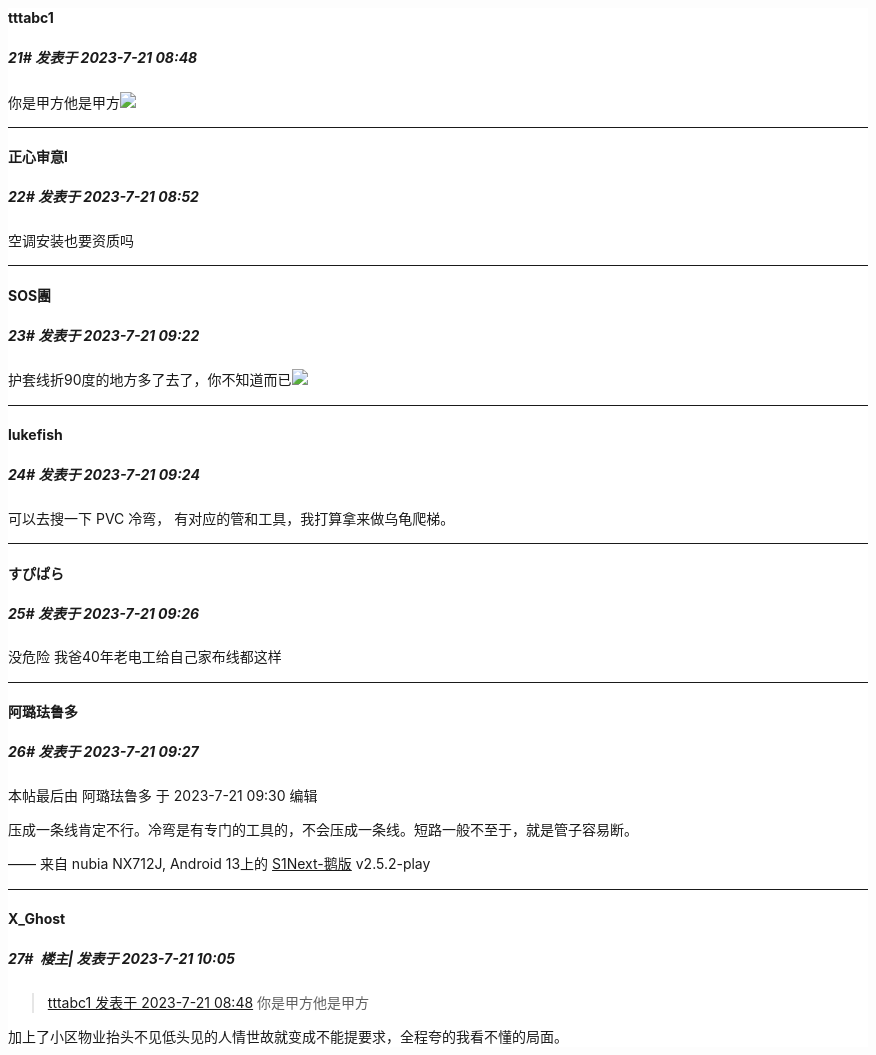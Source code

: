####  tttabc1  
##### 21#       发表于 2023-7-21 08:48

你是甲方他是甲方<img src="https://static.saraba1st.com/image/smiley/face2017/046.png" referrerpolicy="no-referrer">

*****

####  正心审意l  
##### 22#       发表于 2023-7-21 08:52

空调安装也要资质吗

*****

####  SOS團  
##### 23#       发表于 2023-7-21 09:22

护套线折90度的地方多了去了，你不知道而已<img src="https://static.saraba1st.com/image/smiley/face2017/067.png" referrerpolicy="no-referrer">

*****

####  lukefish  
##### 24#       发表于 2023-7-21 09:24

可以去搜一下 PVC 冷弯， 有对应的管和工具，我打算拿来做乌龟爬梯。

*****

####  すぴぱら  
##### 25#       发表于 2023-7-21 09:26

没危险 我爸40年老电工给自己家布线都这样

*****

####  阿璐珐鲁多  
##### 26#       发表于 2023-7-21 09:27

 本帖最后由 阿璐珐鲁多 于 2023-7-21 09:30 编辑 

压成一条线肯定不行。冷弯是有专门的工具的，不会压成一条线。短路一般不至于，就是管子容易断。

—— 来自 nubia NX712J, Android 13上的 [S1Next-鹅版](https://github.com/ykrank/S1-Next/releases) v2.5.2-play

*****

####  X_Ghost  
##### 27#         楼主| 发表于 2023-7-21 10:05

<blockquote><a href="httphttps://bbs.saraba1st.com/2b/forum.php?mod=redirect&amp;goto=findpost&amp;pid=61735725&amp;ptid=2145275" target="_blank">tttabc1 发表于 2023-7-21 08:48</a>
你是甲方他是甲方</blockquote>
加上了小区物业抬头不见低头见的人情世故就变成不能提要求，全程夸的我看不懂的局面。
